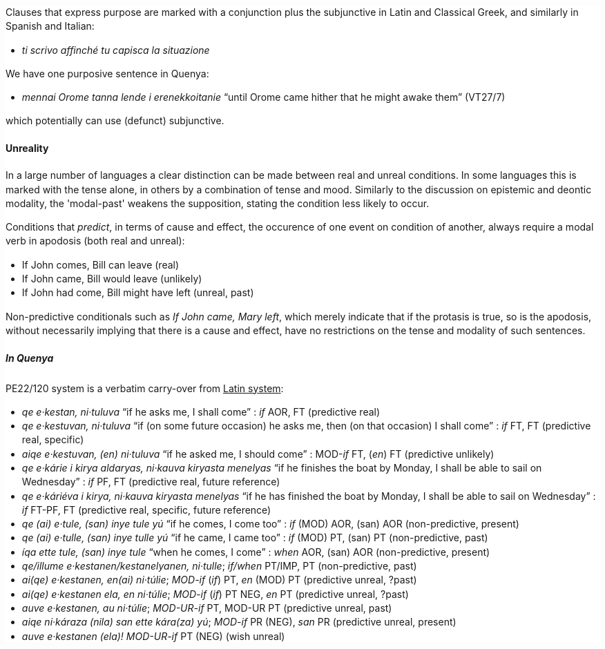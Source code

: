 Clauses that express purpose are marked with a conjunction plus the subjunctive in Latin and Classical Greek, and similarly in Spanish and Italian:

+ *ti scrivo affinché tu capisca la situazione*

We have one purposive sentence in Quenya:

+ *mennai Orome tanna lende i erenekkoitanie* “until Orome came hither that he might awake them” (VT27/7)

which potentially can use (defunct) subjunctive.
#### Unreality

In a large number of languages a clear distinction can be made between real and unreal conditions. In some languages this is marked with the tense alone, in others by a combination of tense and mood. Similarly to the discussion on epistemic and deontic modality, the 'modal-past' weakens the supposition, stating the condition less likely to occur.

Conditions that *predict*, in terms of cause and effect, the occurence of one event on condition of another, always require a modal verb in apodosis (both real and unreal):

+ If John comes, Bill can leave (real)
+ If John came, Bill would leave (unlikely)
+ If John had come, Bill might have left (unreal, past)

Non-predictive conditionals such as *If John came, Mary left*, which merely indicate that if the protasis is true, so is the apodosis, without necessarily implying that there is a cause and effect, have no restrictions on the tense and modality of such sentences.

##### In Quenya

PE22/120 system is a verbatim carry-over from [Latin system](https://www.csun.edu/~hcfll004/conditions.html):

+ *qe e·kestan, ni·tuluva* “if he asks me, I shall come” : *if* AOR, FT (predictive real)
+ *qe e·kestuvan, ni·tuluva* “if (on some future occasion) he asks me, then (on that occasion) I shall come” : *if* FT, FT (predictive real, specific)
+ *aiqe e·kestuvan, (en) ni·tuluva* “if he asked me, I should come” : MOD-*if* FT, (*en*) FT (predictive unlikely)
+ *qe e·kárie i kirya aldaryas, ni·kauva kiryasta menelyas* “if he finishes the boat by Monday, I shall be able to sail on Wednesday” : *if* PF, FT (predictive real, future reference)
+ *qe e·káriéva i kirya, ni·kauva kiryasta menelyas* “if he has finished the boat by Monday, I shall be able to sail on Wednesday” : *if* FT-PF, FT (predictive real, specific, future reference)
+ *qe (ai) e·tule, (san) inye tule yú* “if he comes, I come too” : *if* (MOD) AOR, (san) AOR (non-predictive, present)
+ *qe (ai) e·tulle, (san) inye tulle yú* “if he came, I came too” : *if* (MOD) PT, (san) PT (non-predictive, past)
+ *íqa ette tule, (san) inye tule* “when he comes, I come” : *when* AOR, (san) AOR (non-predictive, present)
+ *qe/illume e·kestanen/kestanelyanen, ni·tulle*; *if/when* PT/IMP, PT (non-predictive, past)
+ *ai(qe) e·kestanen, en(ai) ni·túlie*; *MOD-if* (*if*) PT, *en* (MOD) PT (predictive unreal, ?past)
+ *ai(qe) e·kestanen ela, en ni·túlie*; *MOD-if* (*if*) PT NEG, *en* PT (predictive unreal, ?past)
+ *auve e·kestanen, au ni·túlie*; *MOD-UR-if* PT, MOD-UR PT (predictive unreal, past)
+ *aiqe ni·káraza (nila) san ette kára(za) yú*; *MOD-if* PR (NEG), *san* PR (predictive unreal, present)
+ *auve e·kestanen (ela)!* *MOD-UR-if* PT (NEG) (wish unreal)
